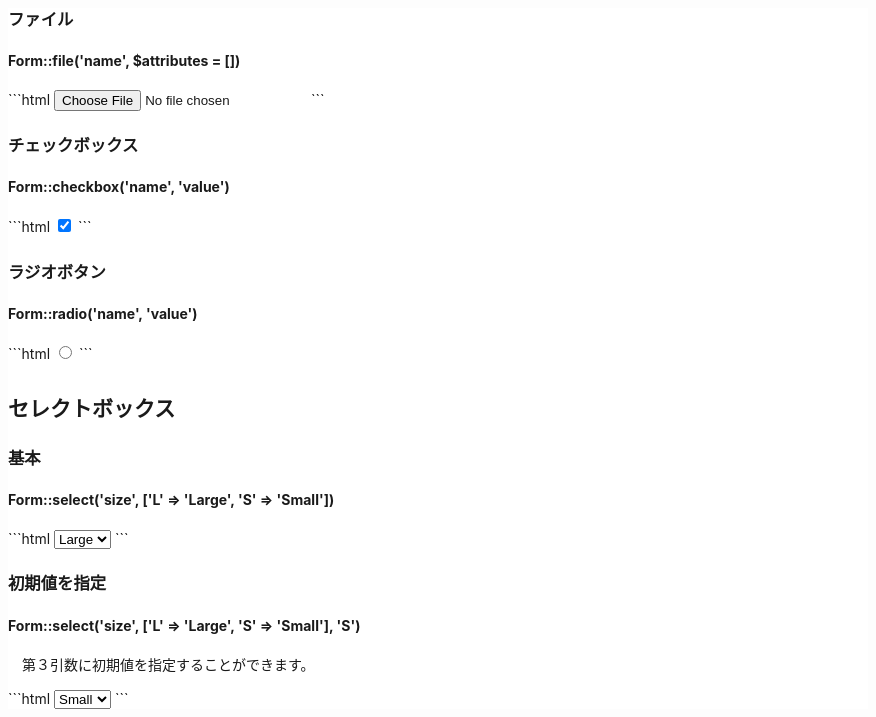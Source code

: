 ### ファイル

#### Form::file('name', $attributes = [])

<div class="md-code" style="width:100%">
```html
<input name="name" type="file">
```
</div>

### チェックボックス

#### Form::checkbox('name', 'value')

<div class="md-code" style="width:100%">
```html
<input checked="checked" name="name" type="checkbox" value="value">
```
</div>

### ラジオボタン

#### Form::radio('name', 'value')

<div class="md-code" style="width:100%">
```html
<input name="name" type="radio" value="value">
```
</div>

## セレクトボックス

### 基本

#### Form::select('size', ['L' => 'Large', 'S' => 'Small'])

<div class="md-code" style="width:100%">
```html
<select name="size">
  <option value="L">Large</option>
  <option value="S">Small</option>
</select>
```
</div>

### 初期値を指定

#### Form::select('size', ['L' => 'Large', 'S' => 'Small'], 'S')

　第３引数に初期値を指定することができます。  
<div class="md-code" style="width:100%">
```html
<select name="size">
  <option value="L">Large</option>
  <option value="S" selected="selected">Small</option>
</select>
```
</div>
